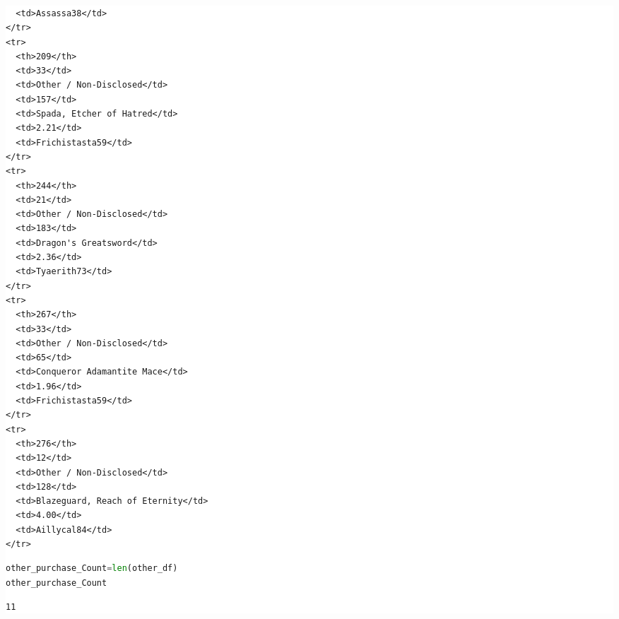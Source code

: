       <td>Assassa38</td>
    </tr>
    <tr>
      <th>209</th>
      <td>33</td>
      <td>Other / Non-Disclosed</td>
      <td>157</td>
      <td>Spada, Etcher of Hatred</td>
      <td>2.21</td>
      <td>Frichistasta59</td>
    </tr>
    <tr>
      <th>244</th>
      <td>21</td>
      <td>Other / Non-Disclosed</td>
      <td>183</td>
      <td>Dragon's Greatsword</td>
      <td>2.36</td>
      <td>Tyaerith73</td>
    </tr>
    <tr>
      <th>267</th>
      <td>33</td>
      <td>Other / Non-Disclosed</td>
      <td>65</td>
      <td>Conqueror Adamantite Mace</td>
      <td>1.96</td>
      <td>Frichistasta59</td>
    </tr>
    <tr>
      <th>276</th>
      <td>12</td>
      <td>Other / Non-Disclosed</td>
      <td>128</td>
      <td>Blazeguard, Reach of Eternity</td>
      <td>4.00</td>
      <td>Aillycal84</td>
    </tr>
  </tbody>
</table>
</div>




```python
other_purchase_Count=len(other_df)
other_purchase_Count
```




    11

